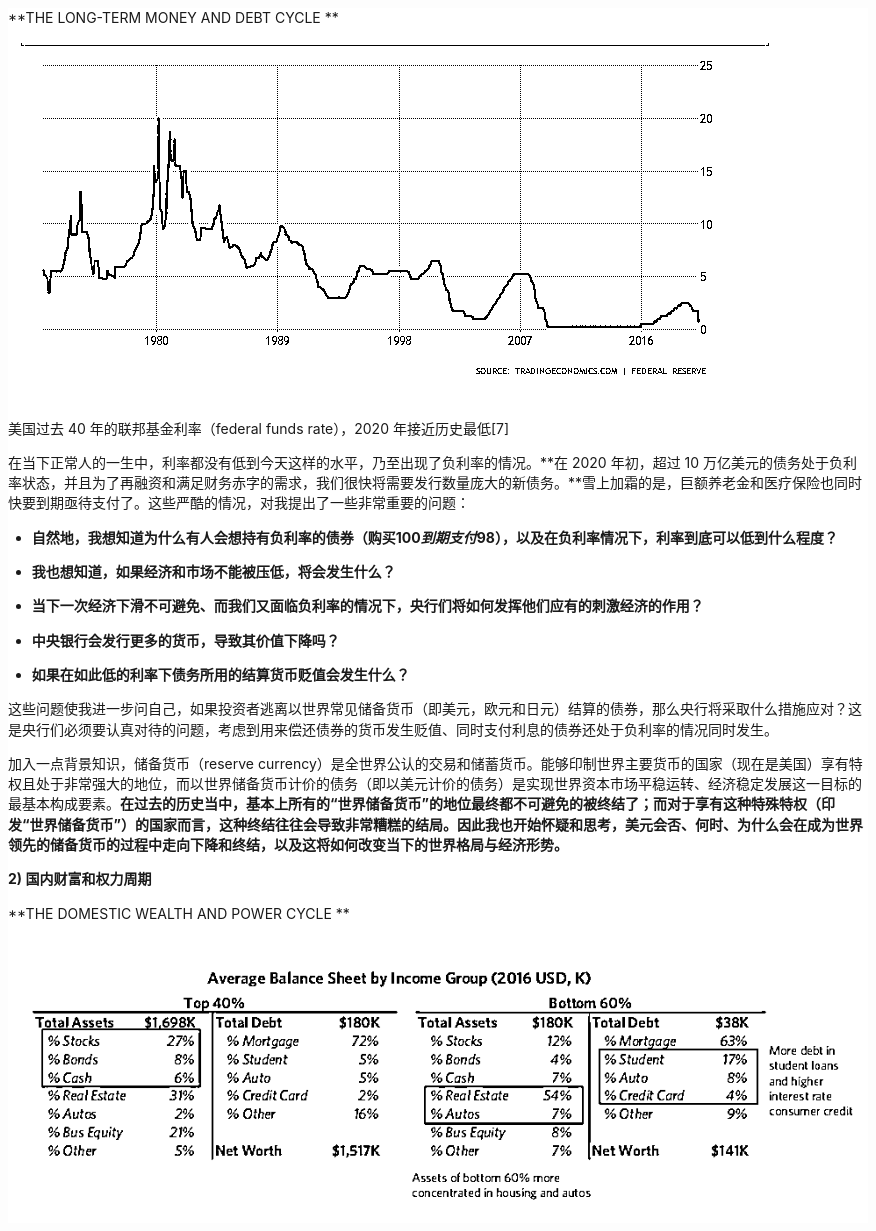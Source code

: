 **THE LONG-TERM MONEY AND DEBT CYCLE **

![](img/106799c2569523b8d107d8a86c3bd93d.png)

美国过去 40 年的联邦基金利率（federal funds rate），2020 年接近历史最低[7]

在当下正常人的一生中，利率都没有低到今天这样的水平，乃至出现了负利率的情况。**在 2020 年初，超过 10 万亿美元的债务处于负利率状态，并且为了再融资和满足财务赤字的需求，我们很快将需要发行数量庞大的新债务。**雪上加霜的是，巨额养老金和医疗保险也同时快要到期亟待支付了。这些严酷的情况，对我提出了一些非常重要的问题：

*   **自然地，我想知道为什么有人会想持有负利率的债券（购买$100 到期支付$98），以及在负利率情况下，利率到底可以低到什么程度？**

*   **我也想知道，如果经济和市场不能被压低，将会发生什么？**

*   **当下一次经济下滑不可避免、而我们又面临负利率的情况下，央行们将如何发挥他们应有的刺激经济的作用？**

*   **中央银行会发行更多的货币，导致其价值下降吗？**

*   **如果在如此低的利率下债务所用的结算货币贬值会发生什么？**

这些问题使我进一步问自己，如果投资者逃离以世界常见储备货币（即美元，欧元和日元）结算的债券，那么央行将采取什么措施应对？这是央行们必须要认真对待的问题，考虑到用来偿还债券的货币发生贬值、同时支付利息的债券还处于负利率的情况同时发生。

加入一点背景知识，储备货币（reserve currency）是全世界公认的交易和储蓄货币。能够印制世界主要货币的国家（现在是美国）享有特权且处于非常强大的地位，而以世界储备货币计价的债务（即以美元计价的债务）是实现世界资本市场平稳运转、经济稳定发展这一目标的最基本构成要素。**在过去的历史当中，基本上所有的“世界储备货币”的地位最终都不可避免的被终结了；而对于享有这种特殊特权（印发“世界储备货币”）的国家而言，这种终结往往会导致非常糟糕的结局。因此我也开始怀疑和思考，美元会否、何时、为什么会在成为世界领先的储备货币的过程中走向下降和终结，以及这将如何改变当下的世界格局与经济形势。**

**2) 国内财富和权力周期**

**THE DOMESTIC WEALTH AND POWER CYCLE **

**![](img/2f1ba4757b6dbc86ceb58b0bea61cddf.png)**
